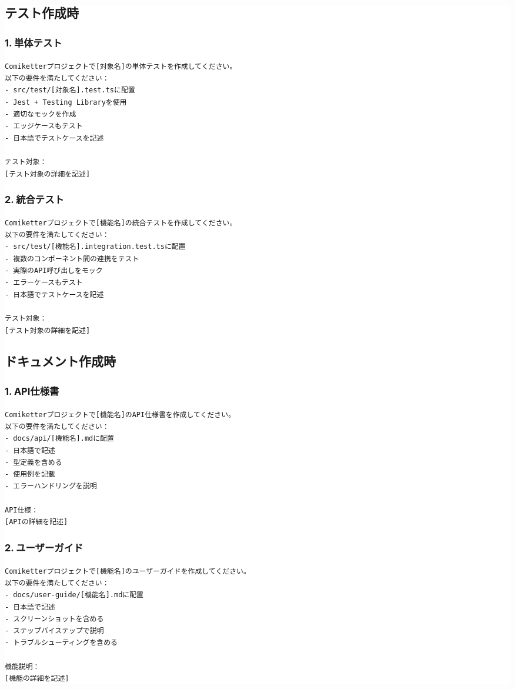 ## テスト作成時

### 1. 単体テスト
```
Comiketterプロジェクトで[対象名]の単体テストを作成してください。
以下の要件を満たしてください：
- src/test/[対象名].test.tsに配置
- Jest + Testing Libraryを使用
- 適切なモックを作成
- エッジケースもテスト
- 日本語でテストケースを記述

テスト対象：
[テスト対象の詳細を記述]
```

### 2. 統合テスト
```
Comiketterプロジェクトで[機能名]の統合テストを作成してください。
以下の要件を満たしてください：
- src/test/[機能名].integration.test.tsに配置
- 複数のコンポーネント間の連携をテスト
- 実際のAPI呼び出しをモック
- エラーケースもテスト
- 日本語でテストケースを記述

テスト対象：
[テスト対象の詳細を記述]
```

## ドキュメント作成時

### 1. API仕様書
```
Comiketterプロジェクトで[機能名]のAPI仕様書を作成してください。
以下の要件を満たしてください：
- docs/api/[機能名].mdに配置
- 日本語で記述
- 型定義を含める
- 使用例を記載
- エラーハンドリングを説明

API仕様：
[APIの詳細を記述]
```

### 2. ユーザーガイド
```
Comiketterプロジェクトで[機能名]のユーザーガイドを作成してください。
以下の要件を満たしてください：
- docs/user-guide/[機能名].mdに配置
- 日本語で記述
- スクリーンショットを含める
- ステップバイステップで説明
- トラブルシューティングを含める

機能説明：
[機能の詳細を記述]
```

